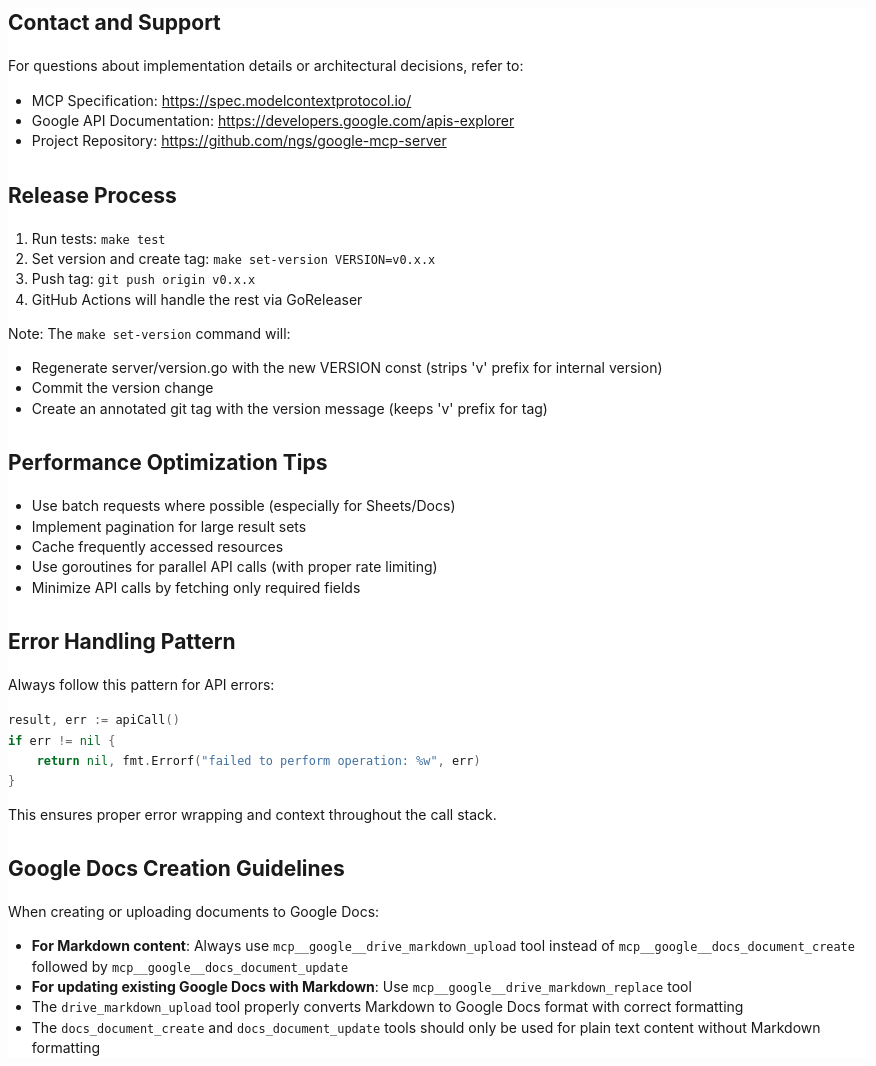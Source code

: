 ## Contact and Support

For questions about implementation details or architectural decisions, refer to:
- MCP Specification: https://spec.modelcontextprotocol.io/
- Google API Documentation: https://developers.google.com/apis-explorer
- Project Repository: https://github.com/ngs/google-mcp-server

## Release Process

1. Run tests: `make test`
2. Set version and create tag: `make set-version VERSION=v0.x.x`
3. Push tag: `git push origin v0.x.x`
4. GitHub Actions will handle the rest via GoReleaser

Note: The `make set-version` command will:
- Regenerate server/version.go with the new VERSION const (strips 'v' prefix for internal version)
- Commit the version change
- Create an annotated git tag with the version message (keeps 'v' prefix for tag)

## Performance Optimization Tips

- Use batch requests where possible (especially for Sheets/Docs)
- Implement pagination for large result sets
- Cache frequently accessed resources
- Use goroutines for parallel API calls (with proper rate limiting)
- Minimize API calls by fetching only required fields

## Error Handling Pattern

Always follow this pattern for API errors:
```go
result, err := apiCall()
if err != nil {
    return nil, fmt.Errorf("failed to perform operation: %w", err)
}
```

This ensures proper error wrapping and context throughout the call stack.

## Google Docs Creation Guidelines

When creating or uploading documents to Google Docs:
- **For Markdown content**: Always use `mcp__google__drive_markdown_upload` tool instead of `mcp__google__docs_document_create` followed by `mcp__google__docs_document_update`
- **For updating existing Google Docs with Markdown**: Use `mcp__google__drive_markdown_replace` tool
- The `drive_markdown_upload` tool properly converts Markdown to Google Docs format with correct formatting
- The `docs_document_create` and `docs_document_update` tools should only be used for plain text content without Markdown formatting

